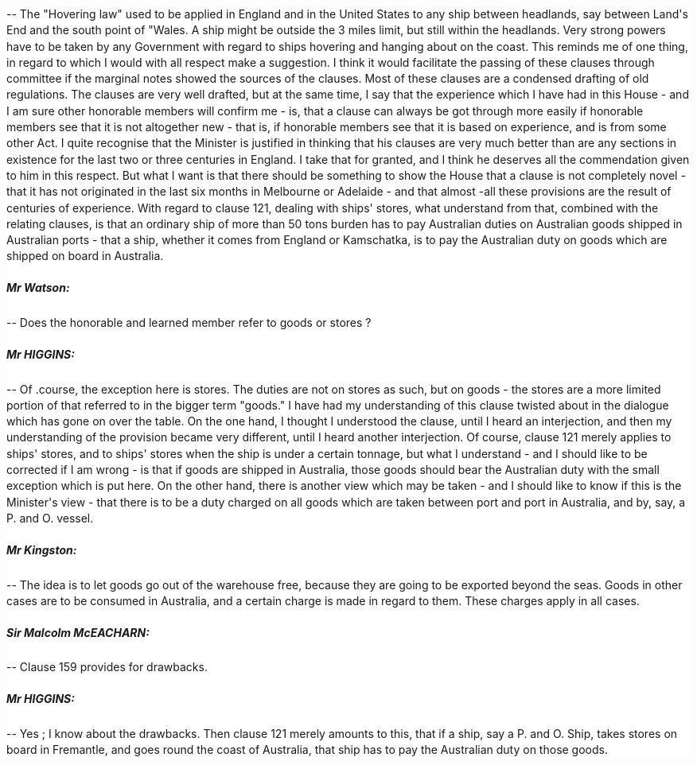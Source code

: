 -- The "Hovering law" used to be applied in England and in the United States to any ship between headlands, say between Land's End and the south point of "Wales. A ship might be outside the 3 miles limit, but still within the headlands. Very strong powers have to be taken by any Government with regard to ships hovering and hanging about on the coast. This reminds me of one thing, in regard to which I would with all respect make a suggestion. I think it would facilitate the passing of these clauses through committee if the marginal notes showed the sources of the clauses. Most of these clauses are a condensed drafting of old regulations. The clauses are very well drafted, but at the same time, I say that the experience which I have had in this House - and I am sure other honorable members will confirm me - is, that a clause can always be got through more easily if honorable members see that it is not altogether new - that is, if honorable members see that it is based on experience, and is from some other Act. I quite recognise that the Minister is justified in thinking that his clauses are very much better than are any sections in existence for the last two or three centuries in England. I take that for granted, and I think he deserves all the commendation given to him in this respect. But what I want is that there should be something to show the House that a clause is not completely novel - that it has not originated in the last six months in Melbourne or Adelaide - and that almost -all these provisions are the result of centuries of experience. With regard to clause 121, dealing with ships' stores, what understand from that, combined with the relating clauses, is that an ordinary ship of more than 50 tons burden has to pay Australian duties on Australian goods shipped in Australian ports - that a ship, whether it comes from England or  Kamschatka,  is to pay the Australian duty on goods which are shipped on board in Australia. 

##### Mr Watson:

-- Does the honorable and learned member refer to goods or stores ? 

##### Mr HIGGINS:

-- Of .course, the exception here is stores. The duties are not on stores as such, but on goods - the stores are a more limited portion of that referred to in the bigger term "goods." I have had my understanding of this clause twisted about in the dialogue which has gone on over the table. On the one hand, I thought I understood the clause, until I heard an interjection, and then my understanding of the provision became very different, until I heard another interjection. Of course, clause 121 merely applies to ships' stores, and to ships' stores when the ship is under a certain tonnage, but what I understand - and I should like to be corrected if I am wrong - is that if goods are shipped in Australia, those goods should bear the Australian duty with the small exception which is put here. On the other hand, there is another view which may be taken - and I should like to know if this is the Minister's view - that there is to be a duty charged on all goods  which  are taken between port and port in Australia, and by, say, a P. and O. vessel. 

##### Mr Kingston:

-- The idea is to let goods go out of the warehouse free, because they are going to be exported beyond the seas. Goods in other cases are to be consumed in Australia, and a certain charge is made in regard to them. These charges apply in all cases. 

##### Sir Malcolm McEACHARN:

-- Clause 159 provides for drawbacks. 

##### Mr HIGGINS:

-- Yes ; I know about the drawbacks. Then clause 121 merely amounts to this, that if a ship, say a P. and O. Ship, takes stores on board in Fremantle, and goes round the coast of Australia, that ship has to pay the Australian duty on those goods. 
